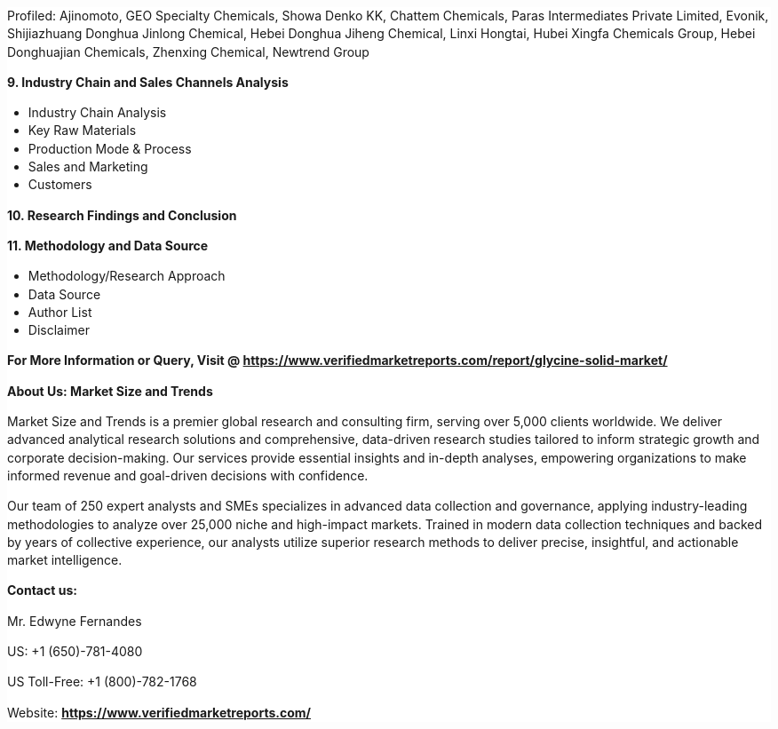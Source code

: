 Profiled: Ajinomoto, GEO Specialty Chemicals, Showa Denko KK, Chattem Chemicals, Paras Intermediates Private Limited, Evonik, Shijiazhuang Donghua Jinlong Chemical, Hebei Donghua Jiheng Chemical, Linxi Hongtai, Hubei Xingfa Chemicals Group, Hebei Donghuajian Chemicals, Zhenxing Chemical, Newtrend Group</strong></p><p><strong>9. Industry Chain and Sales Channels Analysis</strong></p><ul><li>Industry Chain Analysis</li><li>Key Raw Materials</li><li>Production Mode &amp; Process</li><li>Sales and Marketing</li><li>Customers</li></ul><p><strong>10. Research Findings and Conclusion</strong></p><p><strong>11. Methodology and Data Source</strong></p><ul><li>Methodology/Research Approach</li><li>Data Source</li><li>Author List</li><li>Disclaimer</li></ul></p><p><strong>For More Information or Query, Visit @ <a href="https://www.verifiedmarketreports.com/report/glycine-solid-market/">https://www.verifiedmarketreports.com/report/glycine-solid-market/</a></strong></p><p><strong>About Us: Market Size and Trends</strong></p><p>Market Size and Trends is a premier global research and consulting firm, serving over 5,000 clients worldwide. We deliver advanced analytical research solutions and comprehensive, data-driven research studies tailored to inform strategic growth and corporate decision-making. Our services provide essential insights and in-depth analyses, empowering organizations to make informed revenue and goal-driven decisions with confidence.</p><p>Our team of 250 expert analysts and SMEs specializes in advanced data collection and governance, applying industry-leading methodologies to analyze over 25,000 niche and high-impact markets. Trained in modern data collection techniques and backed by years of collective experience, our analysts utilize superior research methods to deliver precise, insightful, and actionable market intelligence.</p><p><strong>Contact us:</strong></p><p>Mr. Edwyne Fernandes</p><p>US: +1 (650)-781-4080</p><p>US Toll-Free: +1 (800)-782-1768</p><p>Website: <strong><a href="https://www.verifiedmarketreports.com/">https://www.verifiedmarketreports.com/</a></strong></p>
